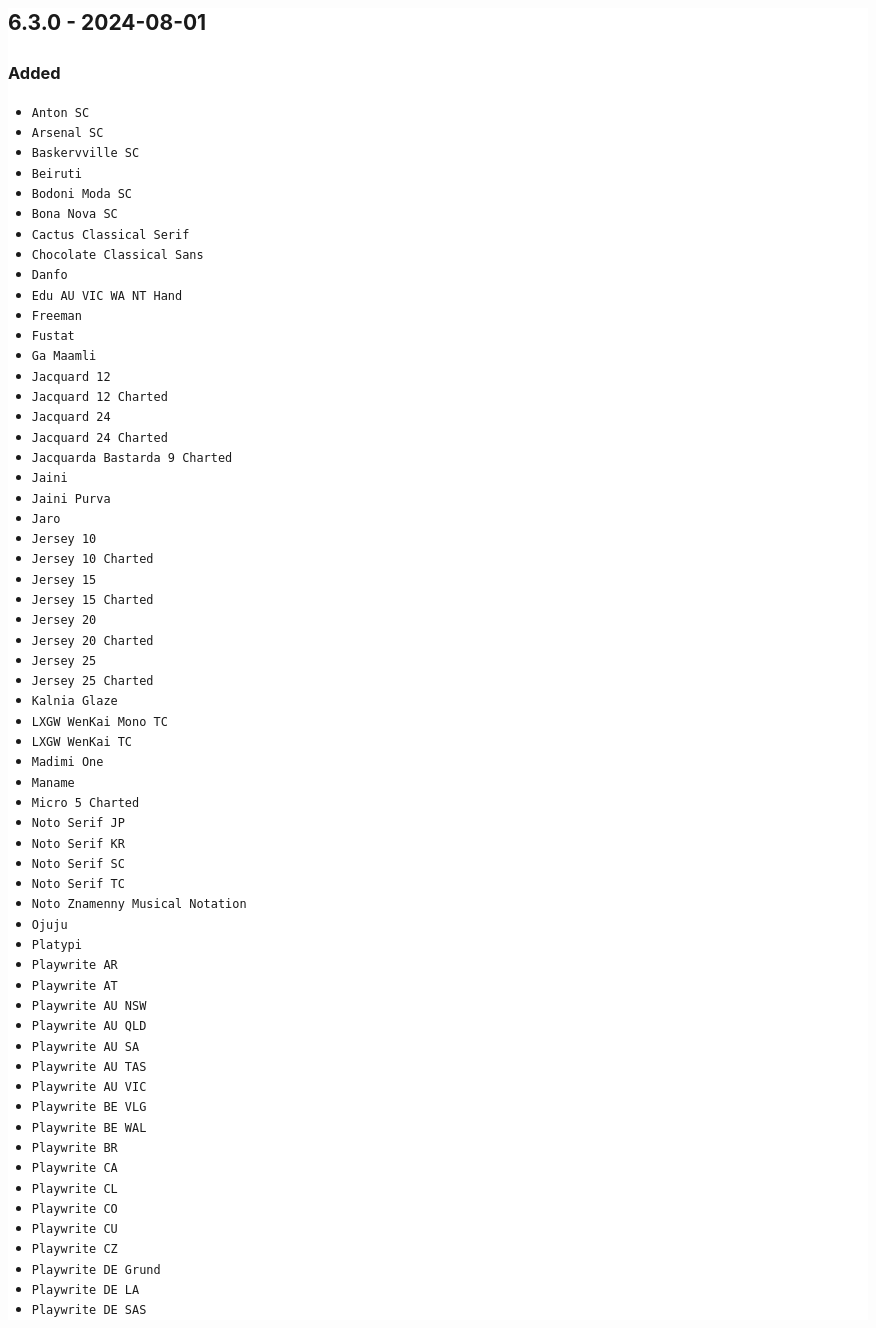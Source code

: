 ## 6.3.0 - 2024-08-01
### Added
- `Anton SC`
- `Arsenal SC`
- `Baskervville SC`
- `Beiruti`
- `Bodoni Moda SC`
- `Bona Nova SC`
- `Cactus Classical Serif`
- `Chocolate Classical Sans`
- `Danfo`
- `Edu AU VIC WA NT Hand`
- `Freeman`
- `Fustat`
- `Ga Maamli`
- `Jacquard 12`
- `Jacquard 12 Charted`
- `Jacquard 24`
- `Jacquard 24 Charted`
- `Jacquarda Bastarda 9 Charted`
- `Jaini`
- `Jaini Purva`
- `Jaro`
- `Jersey 10`
- `Jersey 10 Charted`
- `Jersey 15`
- `Jersey 15 Charted`
- `Jersey 20`
- `Jersey 20 Charted`
- `Jersey 25`
- `Jersey 25 Charted`
- `Kalnia Glaze`
- `LXGW WenKai Mono TC`
- `LXGW WenKai TC`
- `Madimi One`
- `Maname`
- `Micro 5 Charted`
- `Noto Serif JP`
- `Noto Serif KR`
- `Noto Serif SC`
- `Noto Serif TC`
- `Noto Znamenny Musical Notation`
- `Ojuju`
- `Platypi`
- `Playwrite AR`
- `Playwrite AT`
- `Playwrite AU NSW`
- `Playwrite AU QLD`
- `Playwrite AU SA`
- `Playwrite AU TAS`
- `Playwrite AU VIC`
- `Playwrite BE VLG`
- `Playwrite BE WAL`
- `Playwrite BR`
- `Playwrite CA`
- `Playwrite CL`
- `Playwrite CO`
- `Playwrite CU`
- `Playwrite CZ`
- `Playwrite DE Grund`
- `Playwrite DE LA`
- `Playwrite DE SAS`